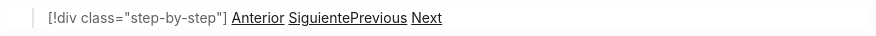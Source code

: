 >[!div class="step-by-step"]
<span data-ttu-id="b7c84-209">[Anterior](adding-search.md)
[Siguiente](adding-validation.md)</span><span class="sxs-lookup"><span data-stu-id="b7c84-209">[Previous](adding-search.md)
[Next](adding-validation.md)</span></span>

